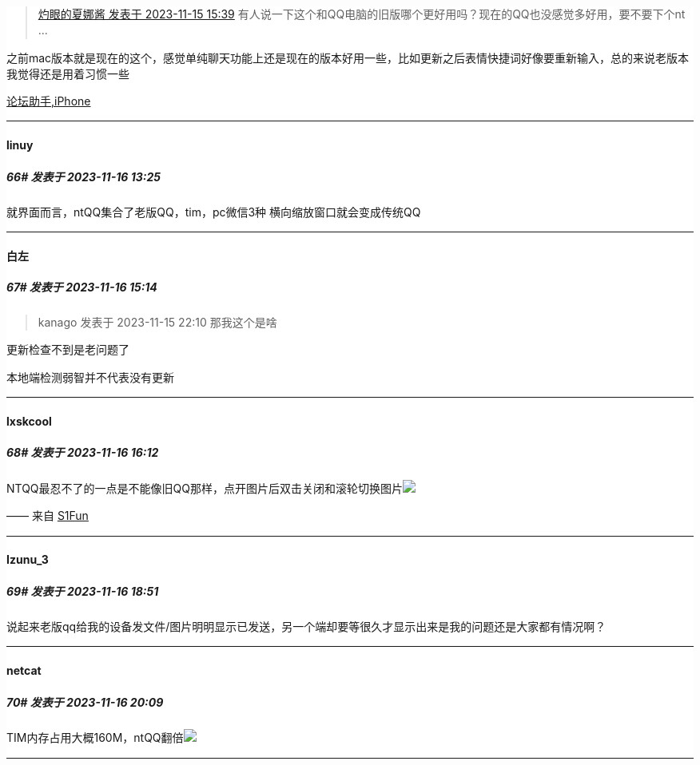 <blockquote><a href="httphttps://bbs.saraba1st.com/2b/forum.php?mod=redirect&amp;goto=findpost&amp;pid=63048225&amp;ptid=2160800" target="_blank">灼眼的夏娜酱 发表于 2023-11-15 15:39</a>
有人说一下这个和QQ电脑的旧版哪个更好用吗？现在的QQ也没感觉多好用，要不要下个nt ...</blockquote>
之前mac版本就是现在的这个，感觉单纯聊天功能上还是现在的版本好用一些，比如更新之后表情快捷词好像要重新输入，总的来说老版本我觉得还是用着习惯一些

[论坛助手,iPhone](https://bbs.saraba1st.com/2b/forum.php?mod=viewthread&amp;tid=2029836)


*****

####  linuy  
##### 66#       发表于 2023-11-16 13:25

就界面而言，ntQQ集合了老版QQ，tim，pc微信3种
横向缩放窗口就会变成传统QQ


*****

####  白左  
##### 67#       发表于 2023-11-16 15:14

<blockquote>kanago 发表于 2023-11-15 22:10
那我这个是啥</blockquote>
更新检查不到是老问题了

本地端检测弱智并不代表没有更新


*****

####  lxskcool  
##### 68#       发表于 2023-11-16 16:12

NTQQ最忍不了的一点是不能像旧QQ那样，点开图片后双击关闭和滚轮切换图片<img src="https://static.saraba1st.com/image/smiley/face2017/001.png" referrerpolicy="no-referrer">

—— 来自 [S1Fun](https://s1fun.koalcat.com)


*****

####  Izunu_3  
##### 69#       发表于 2023-11-16 18:51

说起来老版qq给我的设备发文件/图片明明显示已发送，另一个端却要等很久才显示出来是我的问题还是大家都有情况啊？


*****

####  netcat  
##### 70#       发表于 2023-11-16 20:09

TIM内存占用大概160M，ntQQ翻倍<img src="https://static.saraba1st.com/image/smiley/face2017/017.png" referrerpolicy="no-referrer">


*****
